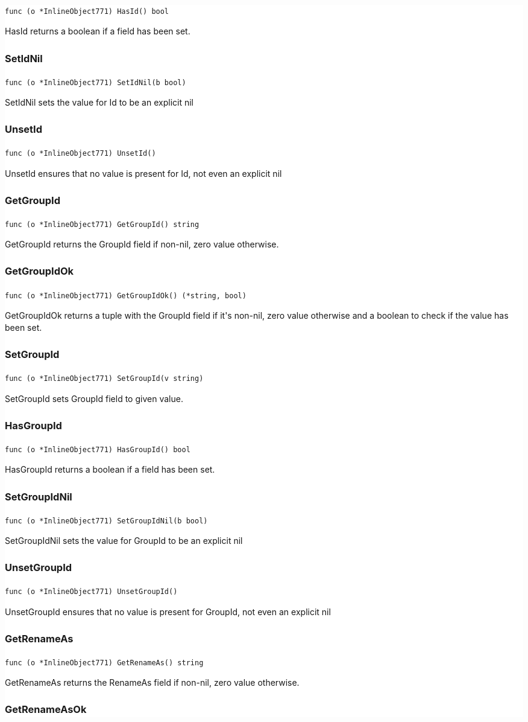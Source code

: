 `func (o *InlineObject771) HasId() bool`

HasId returns a boolean if a field has been set.

### SetIdNil

`func (o *InlineObject771) SetIdNil(b bool)`

 SetIdNil sets the value for Id to be an explicit nil

### UnsetId
`func (o *InlineObject771) UnsetId()`

UnsetId ensures that no value is present for Id, not even an explicit nil
### GetGroupId

`func (o *InlineObject771) GetGroupId() string`

GetGroupId returns the GroupId field if non-nil, zero value otherwise.

### GetGroupIdOk

`func (o *InlineObject771) GetGroupIdOk() (*string, bool)`

GetGroupIdOk returns a tuple with the GroupId field if it's non-nil, zero value otherwise
and a boolean to check if the value has been set.

### SetGroupId

`func (o *InlineObject771) SetGroupId(v string)`

SetGroupId sets GroupId field to given value.

### HasGroupId

`func (o *InlineObject771) HasGroupId() bool`

HasGroupId returns a boolean if a field has been set.

### SetGroupIdNil

`func (o *InlineObject771) SetGroupIdNil(b bool)`

 SetGroupIdNil sets the value for GroupId to be an explicit nil

### UnsetGroupId
`func (o *InlineObject771) UnsetGroupId()`

UnsetGroupId ensures that no value is present for GroupId, not even an explicit nil
### GetRenameAs

`func (o *InlineObject771) GetRenameAs() string`

GetRenameAs returns the RenameAs field if non-nil, zero value otherwise.

### GetRenameAsOk
